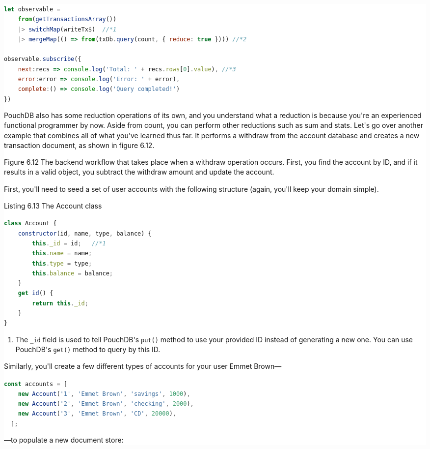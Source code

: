 ```js
let observable =
    from(getTransactionsArray())
    |> switchMap(writeTx$)  //*1
    |> mergeMap(() => from(txDb.query(count, { reduce: true }))) //*2

observable.subscribe({
    next:recs => console.log('Total: ' + recs.rows[0].value), //*3
    error:error => console.log('Error: ' + error),
    complete:() => console.log('Query completed!')
})
```

PouchDB also has some reduction operations of its own, and you understand what a reduction is because you're an experienced functional programmer by now. Aside from count, you can perform other reductions such as sum and stats. Let's go over another example that combines all of what you've learned thus far. It performs a withdraw from the account database and creates a new transaction document, as shown in figure 6.12. 

Figure 6.12 The backend workflow that takes place when a withdraw operation occurs. First, you find the account by ID, and if it results in a valid object, you subtract the withdraw amount and update the account.

First, you'll need to seed a set of user accounts with the following structure (again, you'll keep your domain simple).

Listing 6.13 The Account class

```js
class Account {
    constructor(id, name, type, balance) {
        this._id = id;   //*1
        this.name = name;
        this.type = type;
        this.balance = balance;
    }
    get id() {
        return this._id;
    }
}
```

1. The `_id` field is used to tell PouchDB's `put()` method to use your provided ID instead of generating a new one. You can use PouchDB's `get()` method to query by this ID.

Similarly, you'll create a few different types of accounts for your user Emmet Brown—

```js
const accounts = [
    new Account('1', 'Emmet Brown', 'savings', 1000),
    new Account('2', 'Emmet Brown', 'checking', 2000),
    new Account('3', 'Emmet Brown', 'CD', 20000),
  ];
```

—to populate a new document store: 
